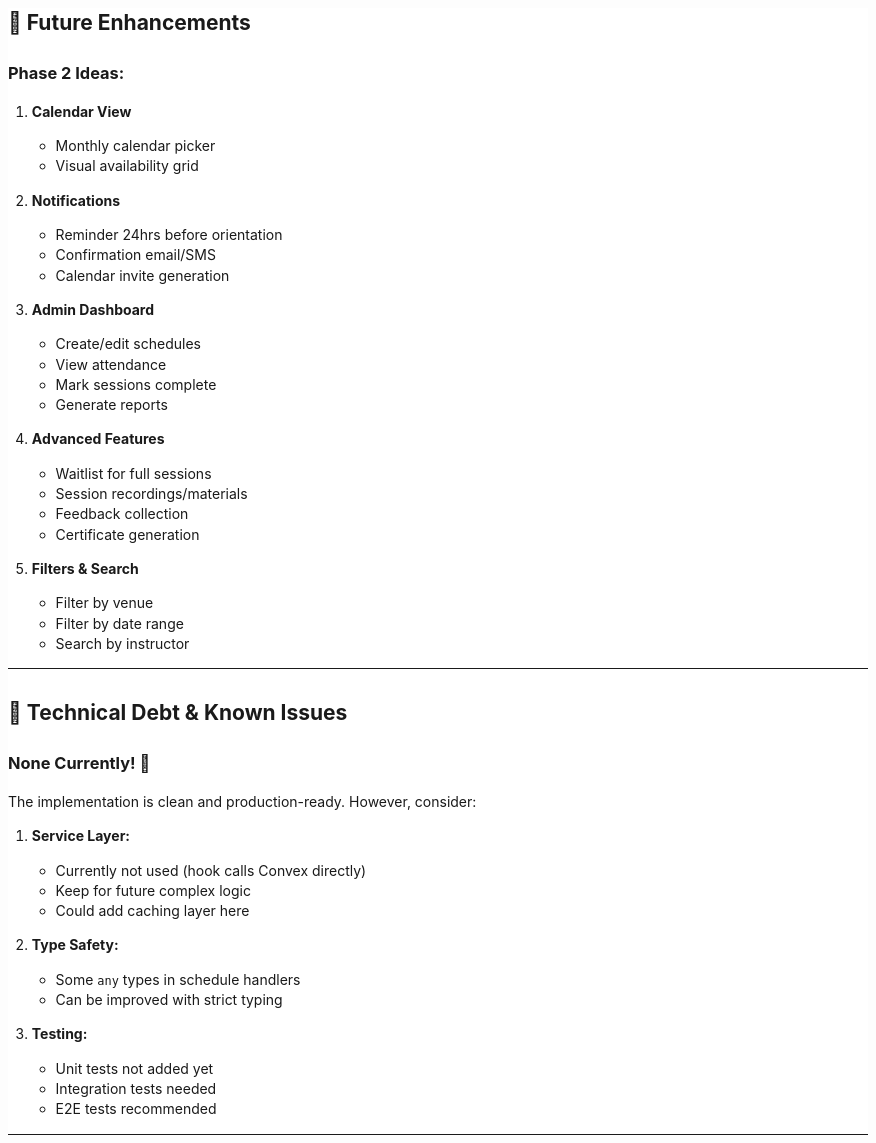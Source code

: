 
## 🔮 Future Enhancements

### **Phase 2 Ideas:**
1. **Calendar View**
   - Monthly calendar picker
   - Visual availability grid

2. **Notifications**
   - Reminder 24hrs before orientation
   - Confirmation email/SMS
   - Calendar invite generation

3. **Admin Dashboard**
   - Create/edit schedules
   - View attendance
   - Mark sessions complete
   - Generate reports

4. **Advanced Features**
   - Waitlist for full sessions
   - Session recordings/materials
   - Feedback collection
   - Certificate generation

5. **Filters & Search**
   - Filter by venue
   - Filter by date range
   - Search by instructor

---

## 📝 Technical Debt & Known Issues

### **None Currently!** 🎉

The implementation is clean and production-ready. However, consider:

1. **Service Layer:** 
   - Currently not used (hook calls Convex directly)
   - Keep for future complex logic
   - Could add caching layer here

2. **Type Safety:**
   - Some `any` types in schedule handlers
   - Can be improved with strict typing

3. **Testing:**
   - Unit tests not added yet
   - Integration tests needed
   - E2E tests recommended

---
